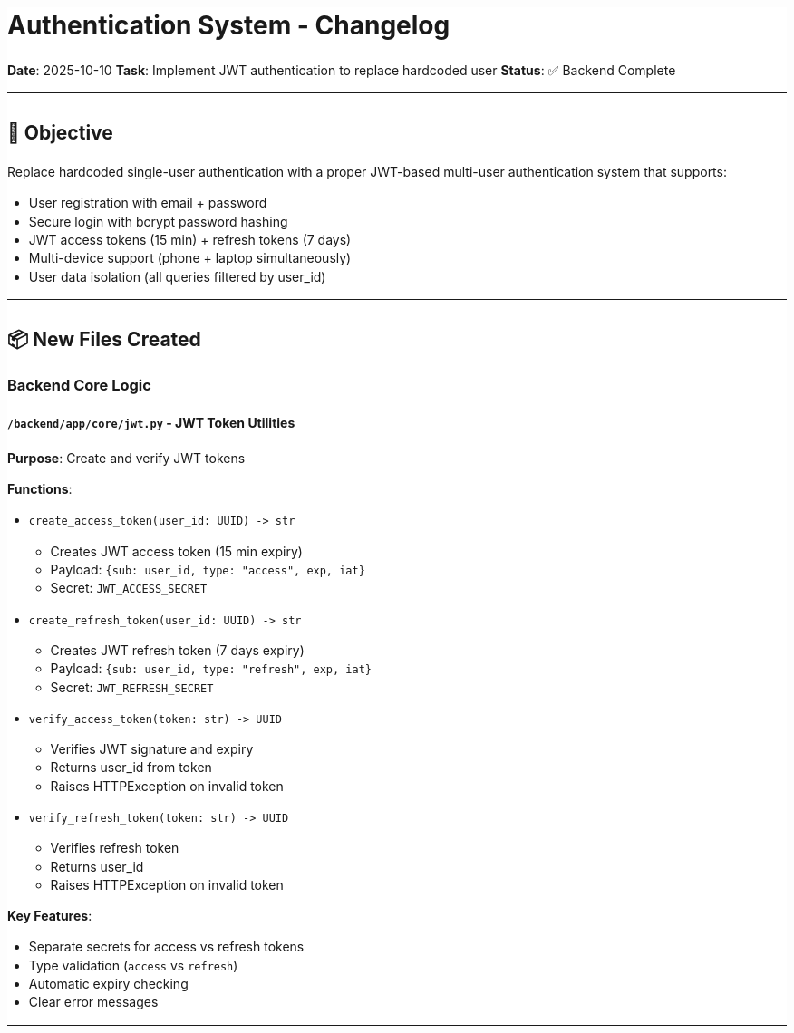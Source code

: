 # Authentication System - Changelog

**Date**: 2025-10-10
**Task**: Implement JWT authentication to replace hardcoded user
**Status**: ✅ Backend Complete

---

## 🎯 Objective

Replace hardcoded single-user authentication with a proper JWT-based multi-user authentication system that supports:
- User registration with email + password
- Secure login with bcrypt password hashing
- JWT access tokens (15 min) + refresh tokens (7 days)
- Multi-device support (phone + laptop simultaneously)
- User data isolation (all queries filtered by user_id)

---

## 📦 New Files Created

### Backend Core Logic

#### `/backend/app/core/jwt.py` - JWT Token Utilities
**Purpose**: Create and verify JWT tokens

**Functions**:
- `create_access_token(user_id: UUID) -> str`
  - Creates JWT access token (15 min expiry)
  - Payload: `{sub: user_id, type: "access", exp, iat}`
  - Secret: `JWT_ACCESS_SECRET`

- `create_refresh_token(user_id: UUID) -> str`
  - Creates JWT refresh token (7 days expiry)
  - Payload: `{sub: user_id, type: "refresh", exp, iat}`
  - Secret: `JWT_REFRESH_SECRET`

- `verify_access_token(token: str) -> UUID`
  - Verifies JWT signature and expiry
  - Returns user_id from token
  - Raises HTTPException on invalid token

- `verify_refresh_token(token: str) -> UUID`
  - Verifies refresh token
  - Returns user_id
  - Raises HTTPException on invalid token

**Key Features**:
- Separate secrets for access vs refresh tokens
- Type validation (`access` vs `refresh`)
- Automatic expiry checking
- Clear error messages

---